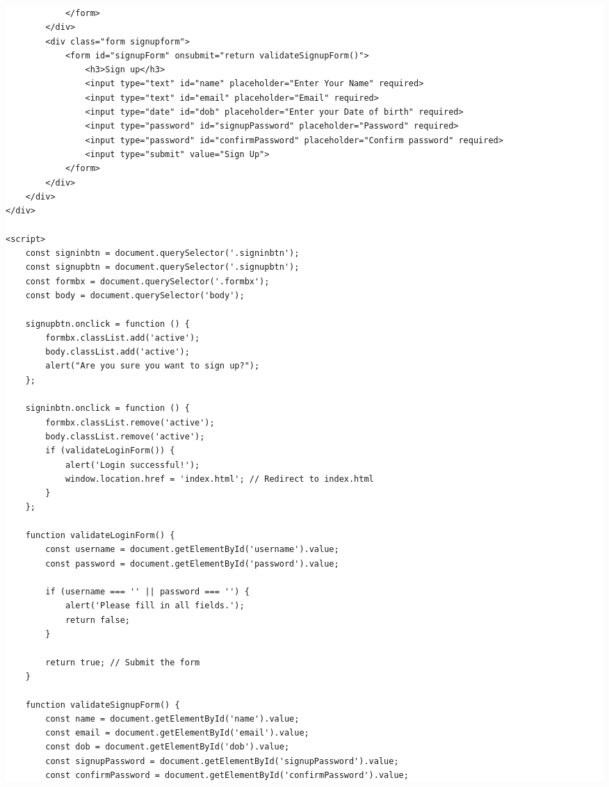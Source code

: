                 </form>
            </div>
            <div class="form signupform">
                <form id="signupForm" onsubmit="return validateSignupForm()">
                    <h3>Sign up</h3>
                    <input type="text" id="name" placeholder="Enter Your Name" required>
                    <input type="text" id="email" placeholder="Email" required>
                    <input type="date" id="dob" placeholder="Enter your Date of birth" required>
                    <input type="password" id="signupPassword" placeholder="Password" required>
                    <input type="password" id="confirmPassword" placeholder="Confirm password" required>
                    <input type="submit" value="Sign Up">
                </form>
            </div>
        </div>
    </div>

    <script>
        const signinbtn = document.querySelector('.signinbtn');
        const signupbtn = document.querySelector('.signupbtn');
        const formbx = document.querySelector('.formbx');
        const body = document.querySelector('body');

        signupbtn.onclick = function () {
            formbx.classList.add('active');
            body.classList.add('active');
            alert("Are you sure you want to sign up?");
        };

        signinbtn.onclick = function () {
            formbx.classList.remove('active');
            body.classList.remove('active');
            if (validateLoginForm()) {
                alert('Login successful!');
                window.location.href = 'index.html'; // Redirect to index.html
            }
        };

        function validateLoginForm() {
            const username = document.getElementById('username').value;
            const password = document.getElementById('password').value;

            if (username === '' || password === '') {
                alert('Please fill in all fields.');
                return false;
            }

            return true; // Submit the form
        }

        function validateSignupForm() {
            const name = document.getElementById('name').value;
            const email = document.getElementById('email').value;
            const dob = document.getElementById('dob').value;
            const signupPassword = document.getElementById('signupPassword').value;
            const confirmPassword = document.getElementById('confirmPassword').value;
